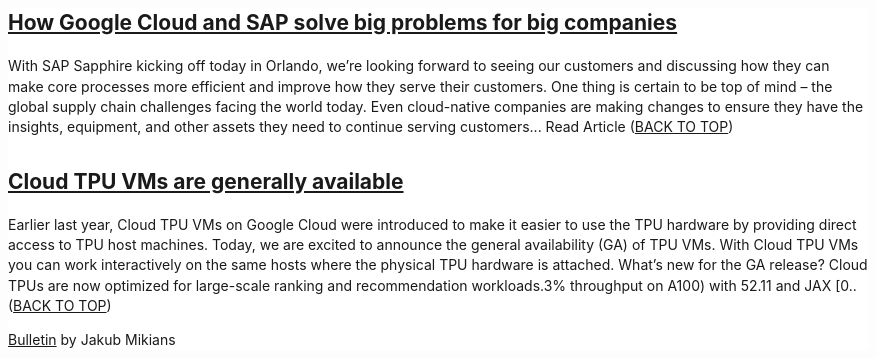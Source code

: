 
<a name="23d50cea5d3595d9260a63b495c36c7a" />

## [How Google Cloud and SAP solve big problems for big companies](https://cloud.google.com/blog/products/sap-google-cloud/how-google-cloud-and-sap-solve-big-problems-for-big-companies/)


With SAP Sapphire kicking off today in Orlando, we’re looking forward to seeing our customers and discussing how they can make core processes more efficient and improve how they serve their customers. One thing is certain to be top of mind – the global supply chain challenges facing the world today. Even cloud-native companies are making changes to ensure they have the insights, equipment, and other assets they need to continue serving customers... Read Article
 ([BACK TO TOP](#toc_23d50cea5d3595d9260a63b495c36c7a))


<a name="28e3c85e02e84d15723b6fcbf436cc6c" />

## [Cloud TPU VMs are generally available](https://cloud.google.com/blog/products/compute/cloud-tpu-vms-are-generally-available/)


Earlier last year, Cloud TPU VMs on Google Cloud were introduced to make it easier to use the TPU hardware by providing direct access to TPU host machines. Today, we are excited to announce the general availability (GA) of TPU VMs. With Cloud TPU VMs you can work interactively on the same hosts where the physical TPU hardware is attached. What’s new for the GA release? Cloud TPUs are now optimized for large-scale ranking and recommendation workloads.3% throughput on A100) with 52.11 and JAX [0..
 ([BACK TO TOP](#toc_28e3c85e02e84d15723b6fcbf436cc6c))



[Bulletin](https://github.com/jakub-m/bulletin) by Jakub Mikians

